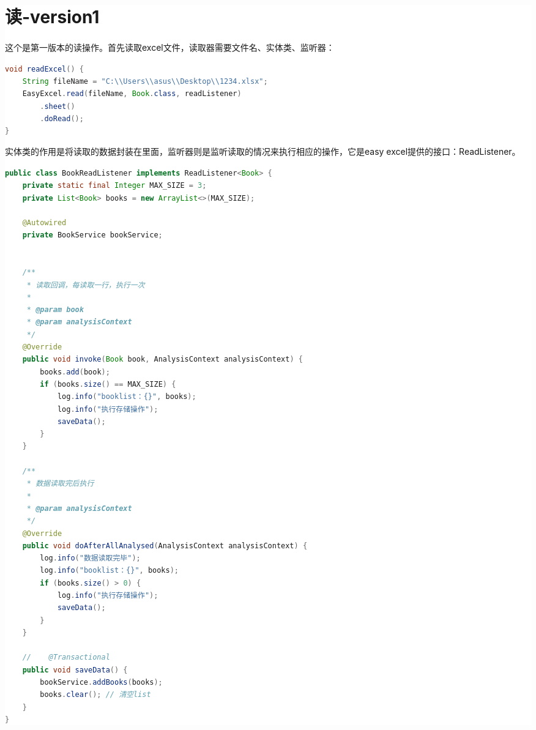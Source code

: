 # 读-version1

这个是第一版本的读操作。首先读取excel文件，读取器需要文件名、实体类、监听器：

```java
void readExcel() {
    String fileName = "C:\\Users\\asus\\Desktop\\1234.xlsx";
    EasyExcel.read(fileName, Book.class, readListener)
        .sheet()
        .doRead();
}
```

实体类的作用是将读取的数据封装在里面，监听器则是监听读取的情况来执行相应的操作，它是easy excel提供的接口：ReadListener。

```java
public class BookReadListener implements ReadListener<Book> {
    private static final Integer MAX_SIZE = 3;
    private List<Book> books = new ArrayList<>(MAX_SIZE);

    @Autowired
    private BookService bookService;


    /**
     * 读取回调，每读取一行，执行一次
     *
     * @param book
     * @param analysisContext
     */
    @Override
    public void invoke(Book book, AnalysisContext analysisContext) {
        books.add(book);
        if (books.size() == MAX_SIZE) {
            log.info("booklist：{}", books);
            log.info("执行存储操作");
            saveData();
        }
    }

    /**
     * 数据读取完后执行
     *
     * @param analysisContext
     */
    @Override
    public void doAfterAllAnalysed(AnalysisContext analysisContext) {
        log.info("数据读取完毕");
        log.info("booklist：{}", books);
        if (books.size() > 0) {
            log.info("执行存储操作");
            saveData();
        }
    }

    //    @Transactional
    public void saveData() {
        bookService.addBooks(books);
        books.clear(); // 清空list
    }
}
```

